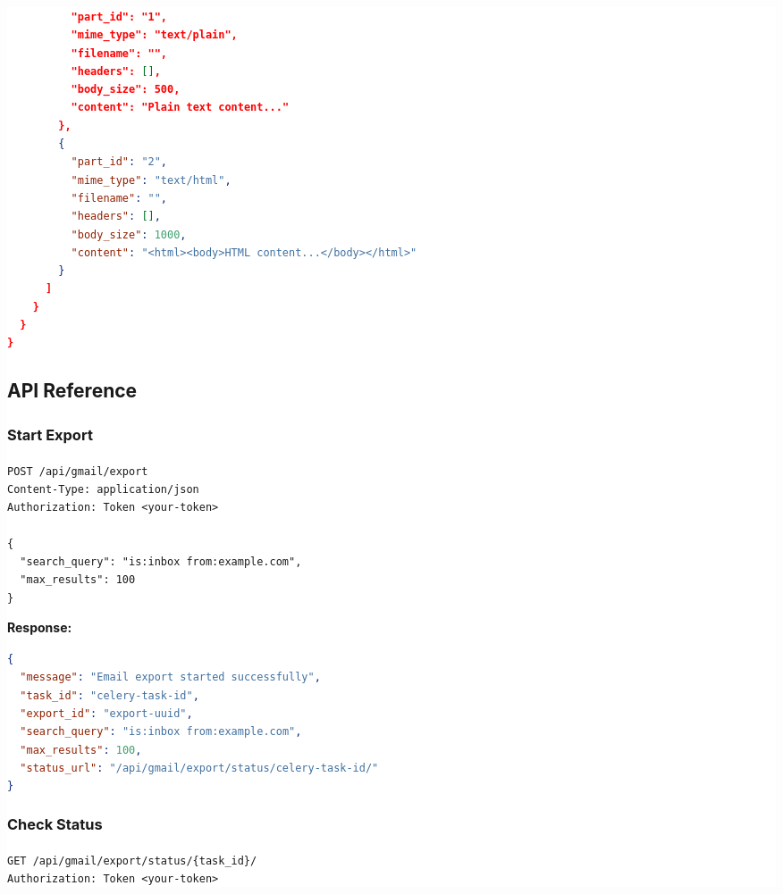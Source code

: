 ```json
          "part_id": "1",
          "mime_type": "text/plain",
          "filename": "",
          "headers": [],
          "body_size": 500,
          "content": "Plain text content..."
        },
        {
          "part_id": "2",
          "mime_type": "text/html",
          "filename": "",
          "headers": [],
          "body_size": 1000,
          "content": "<html><body>HTML content...</body></html>"
        }
      ]
    }
  }
}
```

## API Reference

### Start Export

```http
POST /api/gmail/export
Content-Type: application/json
Authorization: Token <your-token>

{
  "search_query": "is:inbox from:example.com",
  "max_results": 100
}
```

**Response:**
```json
{
  "message": "Email export started successfully",
  "task_id": "celery-task-id",
  "export_id": "export-uuid",
  "search_query": "is:inbox from:example.com",
  "max_results": 100,
  "status_url": "/api/gmail/export/status/celery-task-id/"
}
```

### Check Status

```http
GET /api/gmail/export/status/{task_id}/
Authorization: Token <your-token>
```
